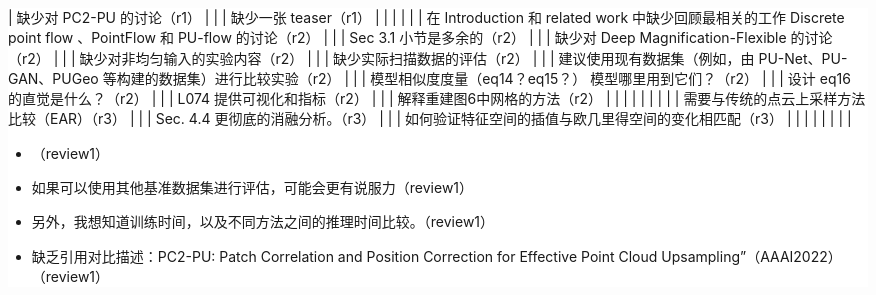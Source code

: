 | 缺少对 PC2-PU 的讨论（r1）                                   |      |
| 缺少一张 teaser（r1）                                        |      |
|                                                              |      |
| 在 Introduction 和 related work 中缺少回顾最相关的工作 Discrete point flow 、PointFlow 和 PU-flow 的讨论（r2） |      |
| Sec 3.1 小节是多余的（r2）                                   |      |
| 缺少对 Deep Magnification-Flexible 的讨论（r2）              |      |
| 缺少对非均匀输入的实验内容（r2）                             |      |
| 缺少实际扫描数据的评估（r2）                                 |      |
| 建议使用现有数据集（例如，由 PU-Net、PU-GAN、PUGeo 等构建的数据集）进行比较实验（r2） |      |
| 模型相似度度量（eq14？eq15？） 模型哪里用到它们？（r2）      |      |
| 设计 eq16 的直觉是什么？（r2）                               |      |
| L074 提供可视化和指标（r2）                                  |      |
| 解释重建图6中网格的方法（r2）                                |      |
|                                                              |      |
|                                                              |      |
| 需要与传统的点云上采样方法比较（EAR）（r3）                  |      |
| Sec. 4.4 更彻底的消融分析。（r3）                            |      |
| 如何验证特征空间的插值与欧几里得空间的变化相匹配（r3）       |      |
|                                                              |      |
|                                                              |      |











- （review1）



- 如果可以使用其他基准数据集进行评估，可能会更有说服力（review1）



- 另外，我想知道训练时间，以及不同方法之间的推理时间比较。（review1）



- 缺乏引用对比描述：PC2-PU: Patch Correlation and Position Correction for Effective Point Cloud Upsampling”（AAAI2022）（review1）


